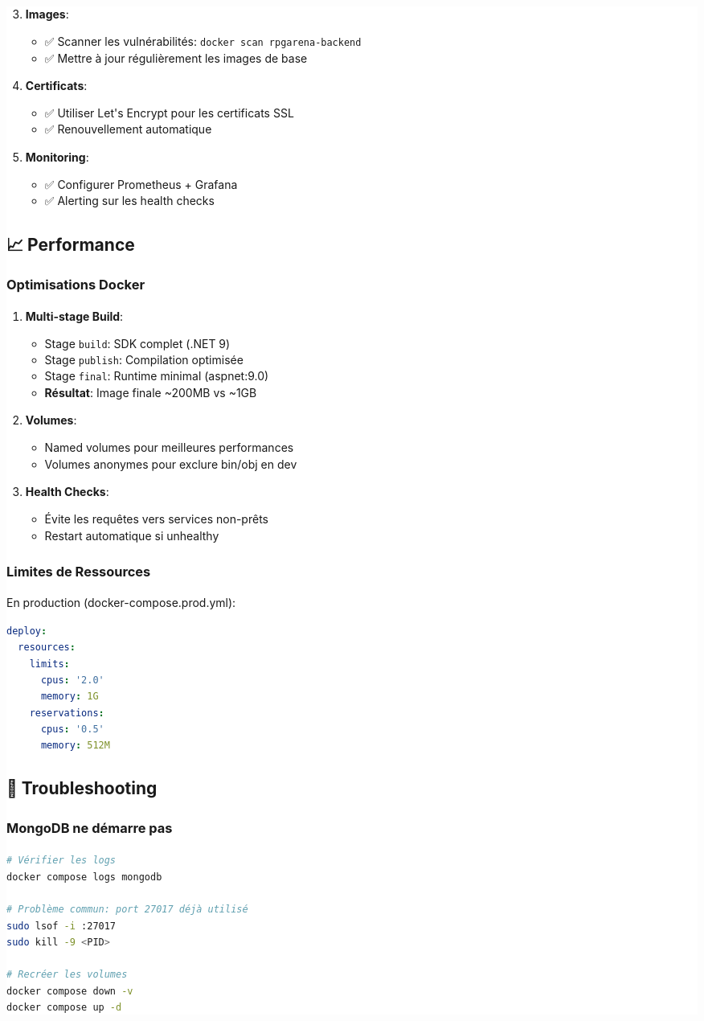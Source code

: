 3. **Images**:
   - ✅ Scanner les vulnérabilités: `docker scan rpgarena-backend`
   - ✅ Mettre à jour régulièrement les images de base

4. **Certificats**:
   - ✅ Utiliser Let's Encrypt pour les certificats SSL
   - ✅ Renouvellement automatique

5. **Monitoring**:
   - ✅ Configurer Prometheus + Grafana
   - ✅ Alerting sur les health checks

## 📈 Performance

### Optimisations Docker

1. **Multi-stage Build**:
   - Stage `build`: SDK complet (.NET 9)
   - Stage `publish`: Compilation optimisée
   - Stage `final`: Runtime minimal (aspnet:9.0)
   - **Résultat**: Image finale ~200MB vs ~1GB

2. **Volumes**:
   - Named volumes pour meilleures performances
   - Volumes anonymes pour exclure bin/obj en dev

3. **Health Checks**:
   - Évite les requêtes vers services non-prêts
   - Restart automatique si unhealthy

### Limites de Ressources

En production (docker-compose.prod.yml):

```yaml
deploy:
  resources:
    limits:
      cpus: '2.0'
      memory: 1G
    reservations:
      cpus: '0.5'
      memory: 512M
```

## 🐛 Troubleshooting

### MongoDB ne démarre pas

```bash
# Vérifier les logs
docker compose logs mongodb

# Problème commun: port 27017 déjà utilisé
sudo lsof -i :27017
sudo kill -9 <PID>

# Recréer les volumes
docker compose down -v
docker compose up -d
```
